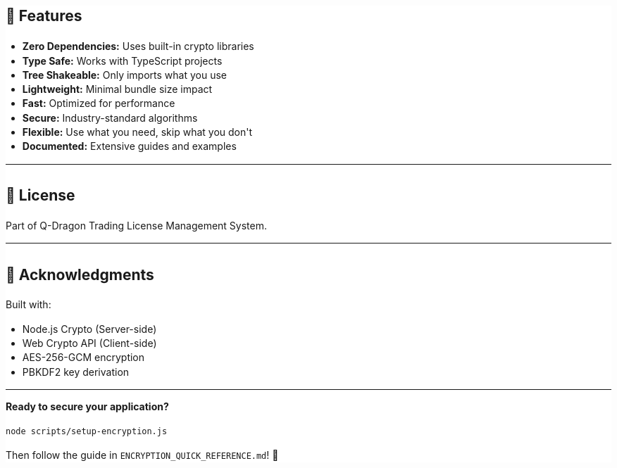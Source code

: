 
## 🌟 Features

- **Zero Dependencies:** Uses built-in crypto libraries
- **Type Safe:** Works with TypeScript projects
- **Tree Shakeable:** Only imports what you use
- **Lightweight:** Minimal bundle size impact
- **Fast:** Optimized for performance
- **Secure:** Industry-standard algorithms
- **Flexible:** Use what you need, skip what you don't
- **Documented:** Extensive guides and examples

---

## 📜 License

Part of Q-Dragon Trading License Management System.

---

## 🙏 Acknowledgments

Built with:
- Node.js Crypto (Server-side)
- Web Crypto API (Client-side)
- AES-256-GCM encryption
- PBKDF2 key derivation

---

**Ready to secure your application?**

```bash
node scripts/setup-encryption.js
```

Then follow the guide in `ENCRYPTION_QUICK_REFERENCE.md`! 🚀
